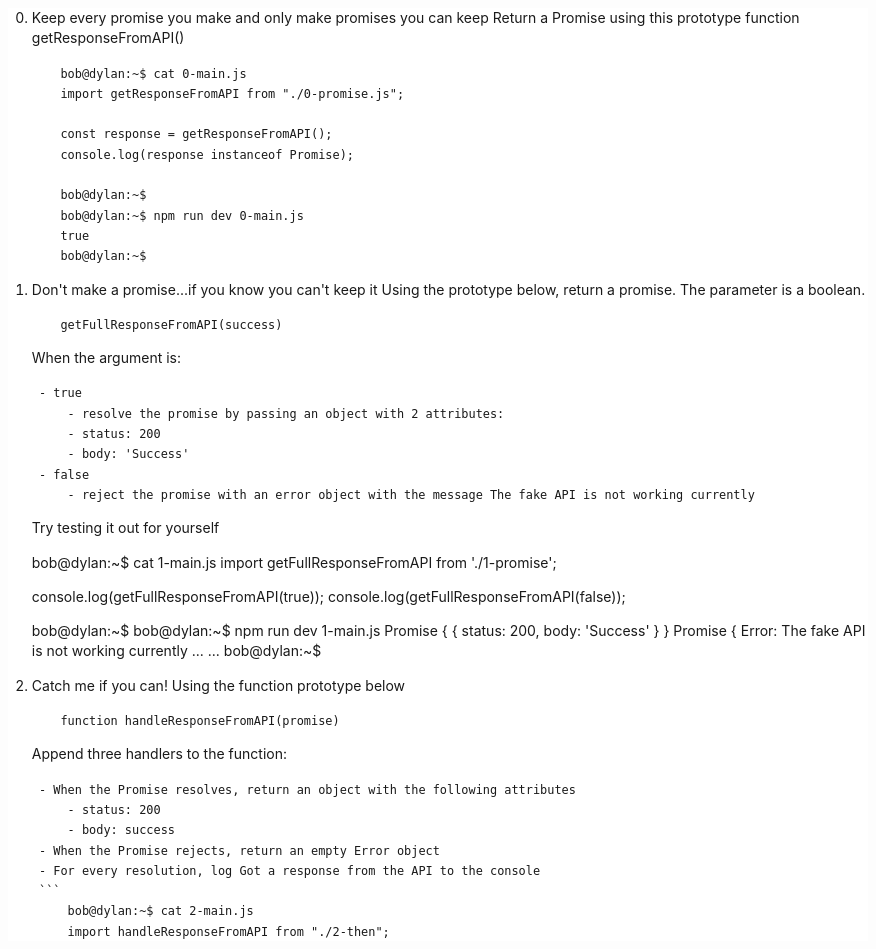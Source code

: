 0. Keep every promise you make and only make promises you can keep
    Return a Promise using this prototype function getResponseFromAPI()
    ```
        bob@dylan:~$ cat 0-main.js
        import getResponseFromAPI from "./0-promise.js";

        const response = getResponseFromAPI();
        console.log(response instanceof Promise);

        bob@dylan:~$ 
        bob@dylan:~$ npm run dev 0-main.js 
        true
        bob@dylan:~$
    ```

1. Don't make a promise...if you know you can't keep it
    Using the prototype below, return a promise. The parameter is a boolean.
    ```
        getFullResponseFromAPI(success)
    ```
    When the argument is:

        - true
            - resolve the promise by passing an object with 2 attributes:
            - status: 200
            - body: 'Success'
        - false
            - reject the promise with an error object with the message The fake API is not working currently
    Try testing it out for yourself

    bob@dylan:~$ cat 1-main.js
    import getFullResponseFromAPI from './1-promise';

    console.log(getFullResponseFromAPI(true));
    console.log(getFullResponseFromAPI(false));

    bob@dylan:~$ 
    bob@dylan:~$ npm run dev 1-main.js 
    Promise { { status: 200, body: 'Success' } }
    Promise {
      <rejected> Error: The fake API is not working currently
        ...
        ...
    bob@dylan:~$ 

2. Catch me if you can!
    Using the function prototype below
    ```
        function handleResponseFromAPI(promise)
    ```
    Append three handlers to the function:

        - When the Promise resolves, return an object with the following attributes
            - status: 200
            - body: success
        - When the Promise rejects, return an empty Error object
        - For every resolution, log Got a response from the API to the console
        ```
            bob@dylan:~$ cat 2-main.js
            import handleResponseFromAPI from "./2-then";

